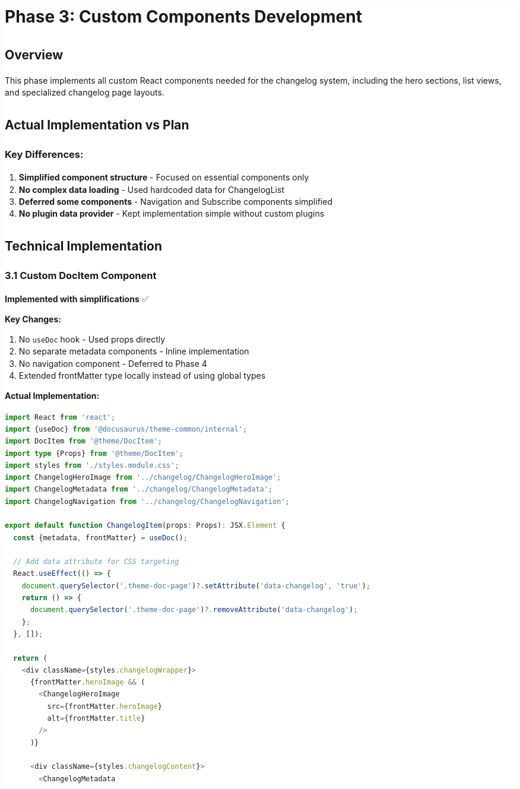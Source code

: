 # Phase 3: Custom Components Development

## Overview

This phase implements all custom React components needed for the changelog system, including the hero sections, list views, and specialized changelog page layouts.

## Actual Implementation vs Plan

### Key Differences:

1. **Simplified component structure** - Focused on essential components only
2. **No complex data loading** - Used hardcoded data for ChangelogList
3. **Deferred some components** - Navigation and Subscribe components simplified
4. **No plugin data provider** - Kept implementation simple without custom plugins

## Technical Implementation

### 3.1 Custom DocItem Component

**Implemented with simplifications** ✅

**Key Changes:**
1. No `useDoc` hook - Used props directly
2. No separate metadata components - Inline implementation
3. No navigation component - Deferred to Phase 4
4. Extended frontMatter type locally instead of using global types

**Actual Implementation:**

```typescript
import React from 'react';
import {useDoc} from '@docusaurus/theme-common/internal';
import DocItem from '@theme/DocItem';
import type {Props} from '@theme/DocItem';
import styles from './styles.module.css';
import ChangelogHeroImage from '../changelog/ChangelogHeroImage';
import ChangelogMetadata from '../changelog/ChangelogMetadata';
import ChangelogNavigation from '../changelog/ChangelogNavigation';

export default function ChangelogItem(props: Props): JSX.Element {
  const {metadata, frontMatter} = useDoc();

  // Add data attribute for CSS targeting
  React.useEffect(() => {
    document.querySelector('.theme-doc-page')?.setAttribute('data-changelog', 'true');
    return () => {
      document.querySelector('.theme-doc-page')?.removeAttribute('data-changelog');
    };
  }, []);

  return (
    <div className={styles.changelogWrapper}>
      {frontMatter.heroImage && (
        <ChangelogHeroImage
          src={frontMatter.heroImage}
          alt={frontMatter.title}
        />
      )}

      <div className={styles.changelogContent}>
        <ChangelogMetadata
```